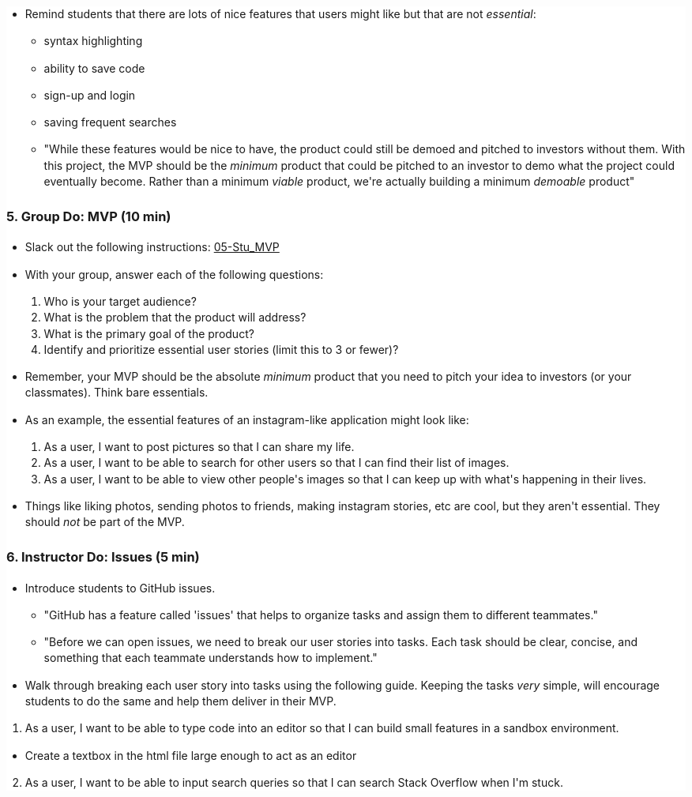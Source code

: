 * Remind students that there are lots of nice features that users might like but that are not *essential*:
  * syntax highlighting
  * ability to save code
  * sign-up and login
  * saving frequent searches

  * "While these features would be nice to have, the product could still be demoed and pitched to investors without them. With this project, the MVP should be the *minimum* product that could be pitched to an investor to demo what the project could eventually become. Rather than a minimum *viable* product, we're actually building a minimum *demoable* product"
  
### 5. Group Do: MVP (10 min)

* Slack out the following instructions:
[05-Stu_MVP](../../../../01-Class-Content/08-project-1/01-Activities/05-Stu_MVP/README.md)

* With your group, answer each of the following questions:
  1. Who is your target audience?
  2. What is the problem that the product will address?
  3. What is the primary goal of the product?
  4. Identify and prioritize essential user stories (limit this to 3 or fewer)?

* Remember, your MVP should be the absolute *minimum* product that you need to pitch your idea to investors (or your classmates). Think bare essentials.

* As an example, the essential features of an instagram-like application might look like:

  1. As a user, I want to post pictures so that I can share my life.
  2. As a user, I want to be able to search for other users so that I can find their list of images.
  3. As a user, I want to be able to view other people's images so that I can keep up with what's happening in their lives. 

* Things like liking photos, sending photos to friends, making instagram stories, etc are cool, but they aren't essential. They should *not* be part of the MVP.


### 6. Instructor Do: Issues (5 min)

* Introduce students to GitHub issues.

  * "GitHub has a feature called 'issues' that helps to organize tasks and assign them to different teammates."

  * "Before we can open issues, we need to break our user stories into tasks. Each task should be clear, concise, and something that each teammate understands how to implement."

* Walk through breaking each user story into tasks using the following guide. Keeping the tasks *very* simple, will encourage students to do the same and help them deliver in their MVP.

1. As a user, I want to be able to type code into an editor so that I can build small features in a sandbox environment.
  
* Create a textbox in the html file large enough to act as an editor

2. As a user, I want to be able to input search queries so that I can search Stack Overflow when I'm stuck.
  